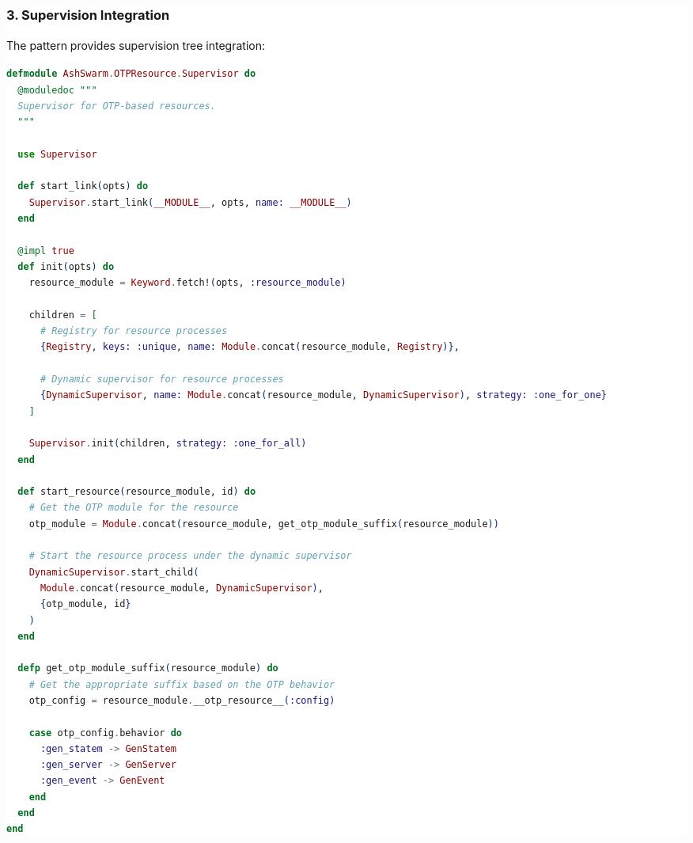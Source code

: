 
### 3. Supervision Integration

The pattern provides supervision tree integration:

```elixir
defmodule AshSwarm.OTPResource.Supervisor do
  @moduledoc """
  Supervisor for OTP-based resources.
  """
  
  use Supervisor
  
  def start_link(opts) do
    Supervisor.start_link(__MODULE__, opts, name: __MODULE__)
  end
  
  @impl true
  def init(opts) do
    resource_module = Keyword.fetch!(opts, :resource_module)
    
    children = [
      # Registry for resource processes
      {Registry, keys: :unique, name: Module.concat(resource_module, Registry)},
      
      # Dynamic supervisor for resource processes
      {DynamicSupervisor, name: Module.concat(resource_module, DynamicSupervisor), strategy: :one_for_one}
    ]
    
    Supervisor.init(children, strategy: :one_for_all)
  end
  
  def start_resource(resource_module, id) do
    # Get the OTP module for the resource
    otp_module = Module.concat(resource_module, get_otp_module_suffix(resource_module))
    
    # Start the resource process under the dynamic supervisor
    DynamicSupervisor.start_child(
      Module.concat(resource_module, DynamicSupervisor),
      {otp_module, id}
    )
  end
  
  defp get_otp_module_suffix(resource_module) do
    # Get the appropriate suffix based on the OTP behavior
    otp_config = resource_module.__otp_resource__(:config)
    
    case otp_config.behavior do
      :gen_statem -> GenStatem
      :gen_server -> GenServer
      :gen_event -> GenEvent
    end
  end
end
```
